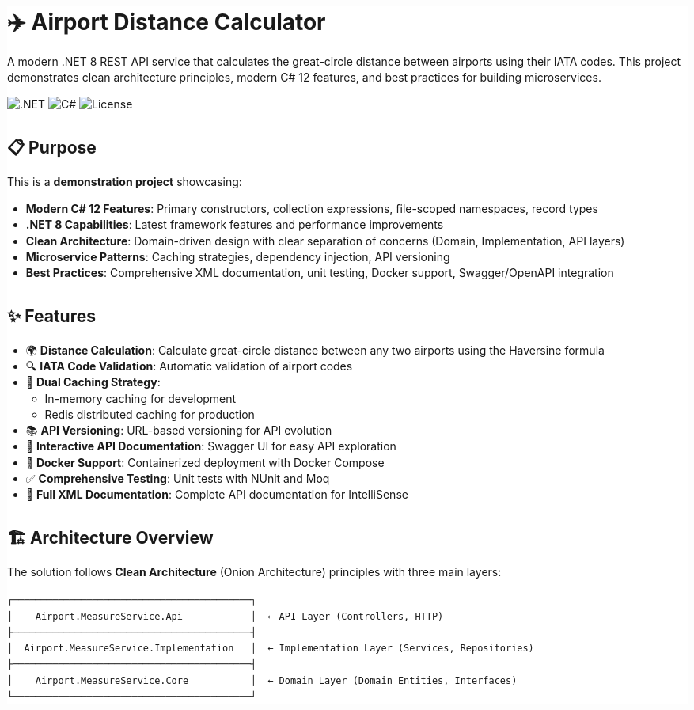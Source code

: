 # ✈️ Airport Distance Calculator

A modern .NET 8 REST API service that calculates the great-circle distance between airports using their IATA codes. This project demonstrates clean architecture principles, modern C# 12 features, and best practices for building microservices.

![.NET](https://img.shields.io/badge/.NET-8.0-512BD4?logo=dotnet)
![C#](https://img.shields.io/badge/C%23-12.0-239120?logo=c-sharp)
![License](https://img.shields.io/badge/license-MIT-blue.svg)

## 📋 Purpose

This is a **demonstration project** showcasing:

- **Modern C# 12 Features**: Primary constructors, collection expressions, file-scoped namespaces, record types
- **.NET 8 Capabilities**: Latest framework features and performance improvements
- **Clean Architecture**: Domain-driven design with clear separation of concerns (Domain, Implementation, API layers)
- **Microservice Patterns**: Caching strategies, dependency injection, API versioning
- **Best Practices**: Comprehensive XML documentation, unit testing, Docker support, Swagger/OpenAPI integration

## ✨ Features

- 🌍 **Distance Calculation**: Calculate great-circle distance between any two airports using the Haversine formula
- 🔍 **IATA Code Validation**: Automatic validation of airport codes
- 💾 **Dual Caching Strategy**: 
  - In-memory caching for development
  - Redis distributed caching for production
- 📚 **API Versioning**: URL-based versioning for API evolution
- 📖 **Interactive API Documentation**: Swagger UI for easy API exploration
- 🐳 **Docker Support**: Containerized deployment with Docker Compose
- ✅ **Comprehensive Testing**: Unit tests with NUnit and Moq
- 📝 **Full XML Documentation**: Complete API documentation for IntelliSense

## 🏗️ Architecture Overview

The solution follows **Clean Architecture** (Onion Architecture) principles with three main layers:

```
┌──────────────────────────────────────────┐
│    Airport.MeasureService.Api            │  ← API Layer (Controllers, HTTP)
├──────────────────────────────────────────┤
│  Airport.MeasureService.Implementation   │  ← Implementation Layer (Services, Repositories)
├──────────────────────────────────────────┤
│    Airport.MeasureService.Core           │  ← Domain Layer (Domain Entities, Interfaces)
└──────────────────────────────────────────┘
```
